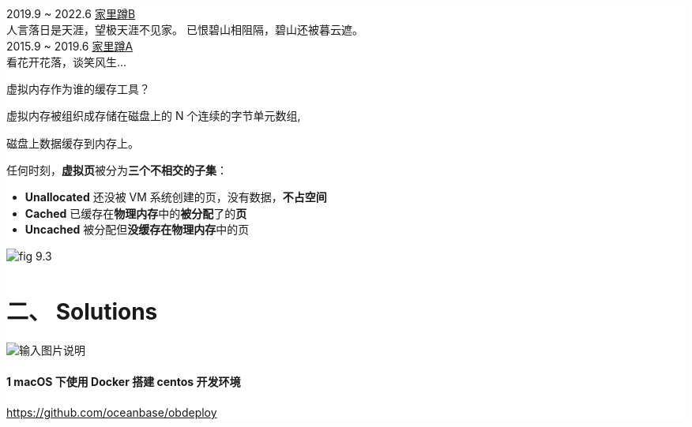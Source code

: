 


<div alt="timeline">
    <div alt="timenode">
        <div alt="meta">2019.9 ~ 2022.6 <a href="#">家里蹲B</a></div>
        <div alt="body">
            人言落日是天涯，望极天涯不见家。
            已恨碧山相阻隔，碧山还被暮云遮。
        </div>
    </div>
    <div alt="timenode">
        <div alt="meta">2015.9 ~ 2019.6 <a href="#">家里蹲A</a></div>
        <div alt="body">
            看花开花落，谈笑风生...
        </div>
    </div>
</div>





虚拟内存作为谁的缓存工具？



虚拟内存被组织成存储在磁盘上的 N 个连续的字节单元数组, 

磁盘上数据缓存到内存上。





任何时刻，**虚拟页**被分为**三个不相交的子集**：

- **Unallocated**
  还没被 VM 系统创建的页，没有数据，**不占空间**
- **Cached**
  已缓存在**物理内存**中的**被分配**了的**页**
- **Uncached**
  被分配但**没缓存在物理内存**中的页



![fig 9.3](https://i-blog.csdnimg.cn/blog_migrate/e6456e98111f82d68d6a8b1bad1ae199.png)





# 二、 Solutions

![输入图片说明](https://foruda.gitee.com/images/1723878839811144466/2b2c5b80_116887.png)



#### 1 macOS 下使用 Docker 搭建 centos 开发环境
https://github.com/oceanbase/obdeploy

